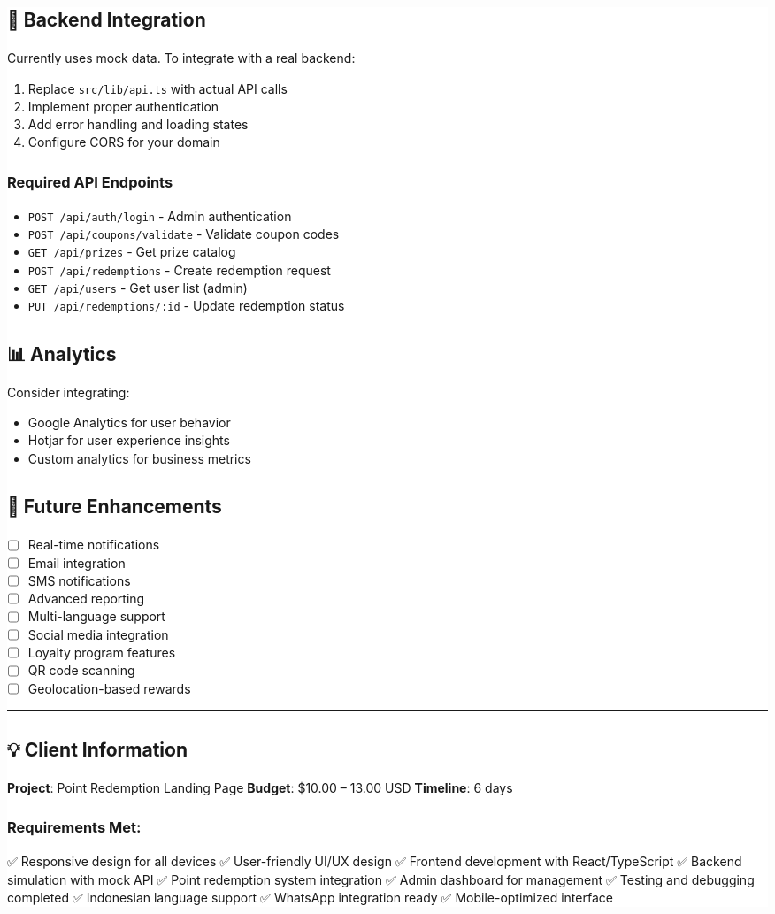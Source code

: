 ## 🔄 Backend Integration

Currently uses mock data. To integrate with a real backend:

1. Replace `src/lib/api.ts` with actual API calls
2. Implement proper authentication
3. Add error handling and loading states
4. Configure CORS for your domain

### Required API Endpoints
- `POST /api/auth/login` - Admin authentication
- `POST /api/coupons/validate` - Validate coupon codes
- `GET /api/prizes` - Get prize catalog
- `POST /api/redemptions` - Create redemption request
- `GET /api/users` - Get user list (admin)
- `PUT /api/redemptions/:id` - Update redemption status

## 📊 Analytics

Consider integrating:
- Google Analytics for user behavior
- Hotjar for user experience insights
- Custom analytics for business metrics

## 🎯 Future Enhancements

- [ ] Real-time notifications
- [ ] Email integration
- [ ] SMS notifications
- [ ] Advanced reporting
- [ ] Multi-language support
- [ ] Social media integration
- [ ] Loyalty program features
- [ ] QR code scanning
- [ ] Geolocation-based rewards

---

## 💡 Client Information

**Project**: Point Redemption Landing Page
**Budget**: $10.00 – 13.00 USD
**Timeline**: 6 days

### Requirements Met:
✅ Responsive design for all devices
✅ User-friendly UI/UX design
✅ Frontend development with React/TypeScript
✅ Backend simulation with mock API
✅ Point redemption system integration
✅ Admin dashboard for management
✅ Testing and debugging completed
✅ Indonesian language support
✅ WhatsApp integration ready
✅ Mobile-optimized interface
